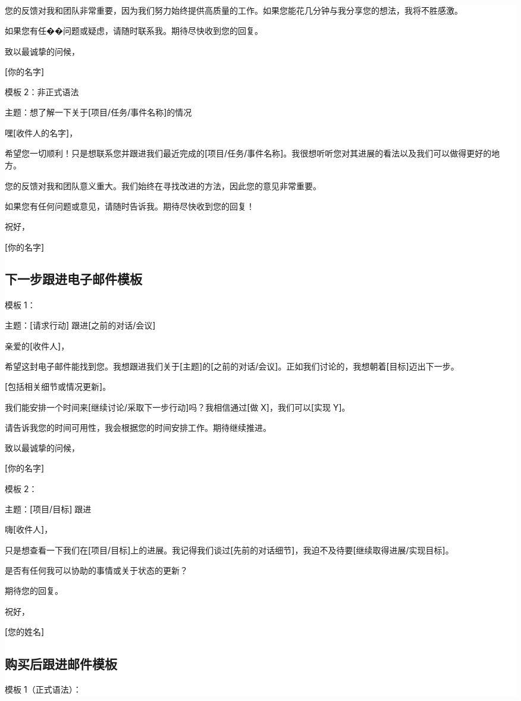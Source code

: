 您的反馈对我和团队非常重要，因为我们努力始终提供高质量的工作。如果您能花几分钟与我分享您的想法，我将不胜感激。

如果您有任��问题或疑虑，请随时联系我。期待尽快收到您的回复。

致以最诚挚的问候，

[你的名字]

模板 2：非正式语法

主题：想了解一下关于[项目/任务/事件名称]的情况

嘿[收件人的名字]，

希望您一切顺利！只是想联系您并跟进我们最近完成的[项目/任务/事件名称]。我很想听听您对其进展的看法以及我们可以做得更好的地方。

您的反馈对我和团队意义重大。我们始终在寻找改进的方法，因此您的意见非常重要。

如果您有任何问题或意见，请随时告诉我。期待尽快收到您的回复！

祝好，

[你的名字]

## 下一步跟进电子邮件模板

模板 1：

主题：[请求行动] 跟进[之前的对话/会议]

亲爱的[收件人]，

希望这封电子邮件能找到您。我想跟进我们关于[主题]的[之前的对话/会议]。正如我们讨论的，我想朝着[目标]迈出下一步。

[包括相关细节或情况更新]。

我们能安排一个时间来[继续讨论/采取下一步行动]吗？我相信通过[做 X]，我们可以[实现 Y]。

请告诉我您的时间可用性，我会根据您的时间安排工作。期待继续推进。

致以最诚挚的问候，

[你的名字]

模板 2：

主题：[项目/目标] 跟进

嗨[收件人]，

只是想查看一下我们在[项目/目标]上的进展。我记得我们谈过[先前的对话细节]，我迫不及待要[继续取得进展/实现目标]。

是否有任何我可以协助的事情或关于状态的更新？

期待您的回复。

祝好，

[您的姓名]

## 购买后跟进邮件模板

模板 1（正式语法）：

